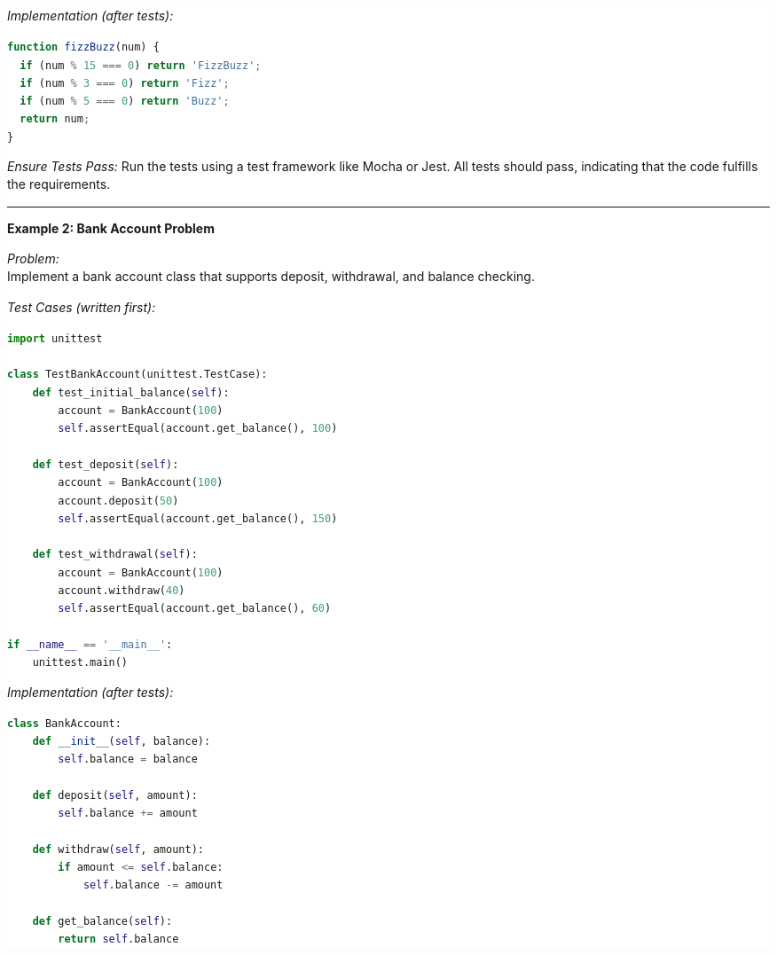 *Implementation (after tests):*

```javascript
function fizzBuzz(num) {
  if (num % 15 === 0) return 'FizzBuzz';
  if (num % 3 === 0) return 'Fizz';
  if (num % 5 === 0) return 'Buzz';
  return num;
}
```

*Ensure Tests Pass:*
Run the tests using a test framework like Mocha or Jest. All tests should pass, indicating that the code fulfills the requirements.

---

**Example 2: Bank Account Problem**

*Problem:*  
Implement a bank account class that supports deposit, withdrawal, and balance checking.

*Test Cases (written first):*

```python
import unittest

class TestBankAccount(unittest.TestCase):
    def test_initial_balance(self):
        account = BankAccount(100)
        self.assertEqual(account.get_balance(), 100)

    def test_deposit(self):
        account = BankAccount(100)
        account.deposit(50)
        self.assertEqual(account.get_balance(), 150)

    def test_withdrawal(self):
        account = BankAccount(100)
        account.withdraw(40)
        self.assertEqual(account.get_balance(), 60)

if __name__ == '__main__':
    unittest.main()
```

*Implementation (after tests):*

```python
class BankAccount:
    def __init__(self, balance):
        self.balance = balance

    def deposit(self, amount):
        self.balance += amount

    def withdraw(self, amount):
        if amount <= self.balance:
            self.balance -= amount

    def get_balance(self):
        return self.balance
```
